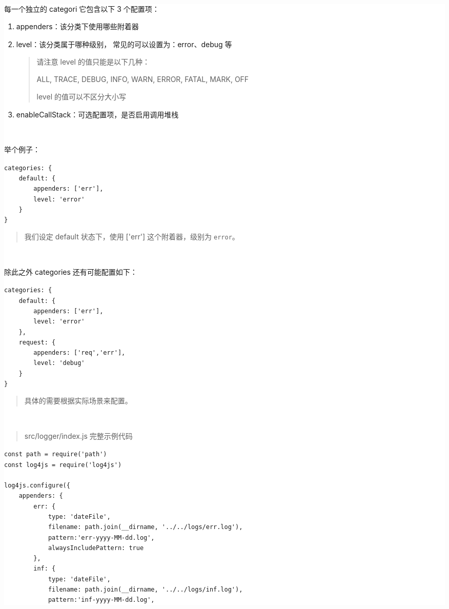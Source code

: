 每一个独立的 categori 它包含以下 3 个配置项：

1. appenders：该分类下使用哪些附着器

2. level：该分类属于哪种级别， 常见的可以设置为：error、debug 等

   > 请注意 level 的值只能是以下几种：
   >
   > ALL, TRACE, DEBUG, INFO, WARN, ERROR, FATAL, MARK, OFF
   >
   > level 的值可以不区分大小写

3. enableCallStack：可选配置项，是否启用调用堆栈



<br>

举个例子：

```
categories: {
    default: {
        appenders: ['err'],
        level: 'error'
    }
}
```

> 我们设定 default 状态下，使用 ['err'] 这个附着器，级别为 `error`。



<br>

除此之外 categories 还有可能配置如下：

```
categories: {
    default: {
        appenders: ['err'],
        level: 'error'
    },
    request: {
        appenders: ['req','err'],
        level: 'debug'
    }
}
```

> 具体的需要根据实际场景来配置。



<br>

> src/logger/index.js 完整示例代码

```
const path = require('path')
const log4js = require('log4js')

log4js.configure({
    appenders: {
        err: {
            type: 'dateFile',
            filename: path.join(__dirname, '../../logs/err.log'),
            pattern:'err-yyyy-MM-dd.log',
            alwaysIncludePattern: true
        },
        inf: {
            type: 'dateFile',
            filename: path.join(__dirname, '../../logs/inf.log'),
            pattern:'inf-yyyy-MM-dd.log',
```